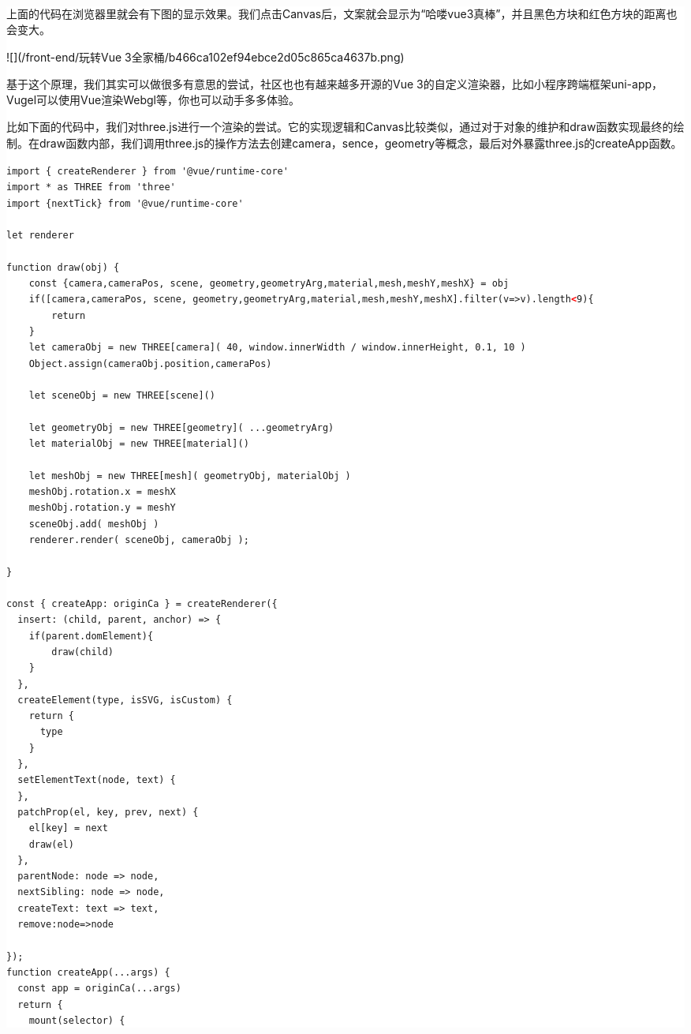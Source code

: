 上面的代码在浏览器里就会有下图的显示效果。我们点击Canvas后，文案就会显示为“哈喽vue3真棒”，并且黑色方块和红色方块的距离也会变大。

![](/front-end/玩转Vue 3全家桶/b466ca102ef94ebce2d05c865ca4637b.png)

基于这个原理，我们其实可以做很多有意思的尝试，社区也也有越来越多开源的Vue 3的自定义渲染器，比如小程序跨端框架uni-app，Vugel可以使用Vue渲染Webgl等，你也可以动手多多体验。

比如下面的代码中，我们对three.js进行一个渲染的尝试。它的实现逻辑和Canvas比较类似，通过对于对象的维护和draw函数实现最终的绘制。在draw函数内部，我们调用three.js的操作方法去创建camera，sence，geometry等概念，最后对外暴露three.js的createApp函数。

```xml
import { createRenderer } from '@vue/runtime-core'
import * as THREE from 'three'
import {nextTick} from '@vue/runtime-core'

let renderer

function draw(obj) {
    const {camera,cameraPos, scene, geometry,geometryArg,material,mesh,meshY,meshX} = obj
    if([camera,cameraPos, scene, geometry,geometryArg,material,mesh,meshY,meshX].filter(v=>v).length<9){
        return
    }
    let cameraObj = new THREE[camera]( 40, window.innerWidth / window.innerHeight, 0.1, 10 )
    Object.assign(cameraObj.position,cameraPos)

    let sceneObj = new THREE[scene]()

    let geometryObj = new THREE[geometry]( ...geometryArg)
    let materialObj = new THREE[material]()

    let meshObj = new THREE[mesh]( geometryObj, materialObj )
    meshObj.rotation.x = meshX
    meshObj.rotation.y = meshY
    sceneObj.add( meshObj )
    renderer.render( sceneObj, cameraObj );

}

const { createApp: originCa } = createRenderer({
  insert: (child, parent, anchor) => {
    if(parent.domElement){
        draw(child)
    }
  },
  createElement(type, isSVG, isCustom) {
    return {
      type
    }
  },
  setElementText(node, text) {
  },
  patchProp(el, key, prev, next) {
    el[key] = next
    draw(el)
  },
  parentNode: node => node,
  nextSibling: node => node,
  createText: text => text,
  remove:node=>node

});
function createApp(...args) {
  const app = originCa(...args)
  return {
    mount(selector) {
```